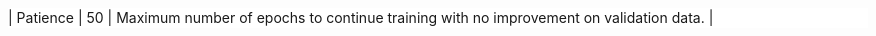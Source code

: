    | Patience                                                                                                      | 50                                   | Maximum number of epochs to continue training with no improvement on validation data.
|